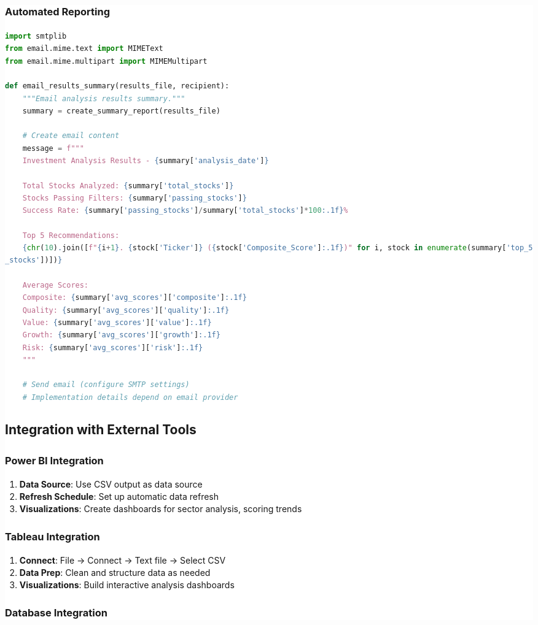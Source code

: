 ### Automated Reporting

```python
import smtplib
from email.mime.text import MIMEText
from email.mime.multipart import MIMEMultipart

def email_results_summary(results_file, recipient):
    """Email analysis results summary."""
    summary = create_summary_report(results_file)
    
    # Create email content
    message = f"""
    Investment Analysis Results - {summary['analysis_date']}
    
    Total Stocks Analyzed: {summary['total_stocks']}
    Stocks Passing Filters: {summary['passing_stocks']}
    Success Rate: {summary['passing_stocks']/summary['total_stocks']*100:.1f}%
    
    Top 5 Recommendations:
    {chr(10).join([f"{i+1}. {stock['Ticker']} ({stock['Composite_Score']:.1f})" for i, stock in enumerate(summary['top_5_stocks'])])}
    
    Average Scores:
    Composite: {summary['avg_scores']['composite']:.1f}
    Quality: {summary['avg_scores']['quality']:.1f}
    Value: {summary['avg_scores']['value']:.1f}
    Growth: {summary['avg_scores']['growth']:.1f}
    Risk: {summary['avg_scores']['risk']:.1f}
    """
    
    # Send email (configure SMTP settings)
    # Implementation details depend on email provider
```

## Integration with External Tools

### Power BI Integration

1. **Data Source**: Use CSV output as data source
2. **Refresh Schedule**: Set up automatic data refresh
3. **Visualizations**: Create dashboards for sector analysis, scoring trends

### Tableau Integration

1. **Connect**: File → Connect → Text file → Select CSV
2. **Data Prep**: Clean and structure data as needed
3. **Visualizations**: Build interactive analysis dashboards

### Database Integration
